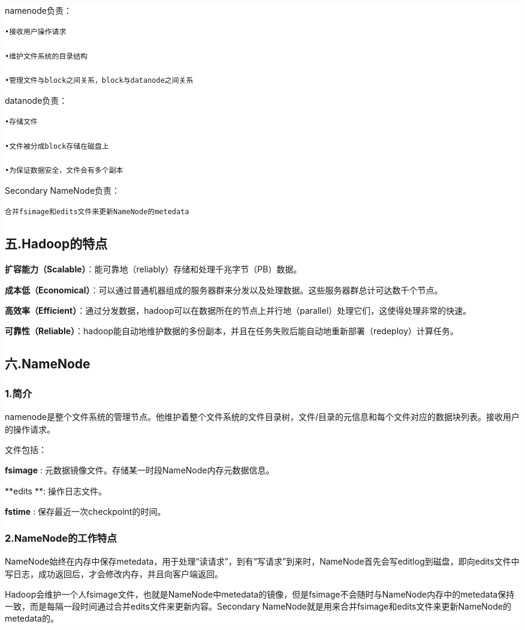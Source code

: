 namenode负责：

    •接收用户操作请求
    
    •维护文件系统的目录结构
    
    •管理文件与block之间关系，block与datanode之间关系

datanode负责：

    •存储文件
    
    •文件被分成block存储在磁盘上
    
    •为保证数据安全，文件会有多个副本

 



Secondary NameNode负责：

    合并fsimage和edits文件来更新NameNode的metedata

 


## 五.Hadoop的特点

**扩容能力（Scalable）**：能可靠地（reliably）存储和处理千兆字节（PB）数据。

**成本低（Economical）**：可以通过普通机器组成的服务器群来分发以及处理数据。这些服务器群总计可达数千个节点。

**高效率（Efficient）**：通过分发数据，hadoop可以在数据所在的节点上并行地（parallel）处理它们，这使得处理非常的快速。

**可靠性（Reliable）**：hadoop能自动地维护数据的多份副本，并且在任务失败后能自动地重新部署（redeploy）计算任务。

 

## 六.NameNode

### 1.简介

namenode是整个文件系统的管理节点。他维护着整个文件系统的文件目录树，文件/目录的元信息和每个文件对应的数据块列表。接收用户的操作请求。

文件包括：

**fsimage** : 元数据镜像文件。存储某一时段NameNode内存元数据信息。

**edits **: 操作日志文件。

**fstime** : 保存最近一次checkpoint的时间。

 

### 2.NameNode的工作特点

NameNode始终在内存中保存metedata，用于处理“读请求”，到有“写请求”到来时，NameNode首先会写editlog到磁盘，即向edits文件中写日志，成功返回后，才会修改内存，并且向客户端返回。

Hadoop会维护一个人fsimage文件，也就是NameNode中metedata的镜像，但是fsimage不会随时与NameNode内存中的metedata保持一致，而是每隔一段时间通过合并edits文件来更新内容。Secondary NameNode就是用来合并fsimage和edits文件来更新NameNode的metedata的。

 